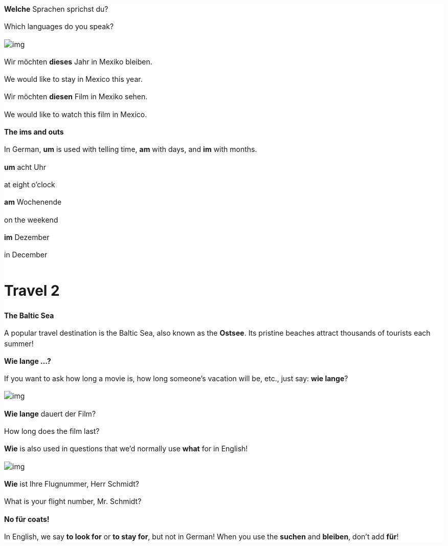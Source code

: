 **Welche** Sprachen sprichst du?

Which languages do you speak?

![img](https://d1btvuu4dwu627.cloudfront.net/7eea16a2572cb8a758f911276f810830/4794b4fe5852de4881017ecefee4a7df/images/ff896dcd10b94fc0b3c6c2410b6cb1b6.svg)

Wir möchten **dieses** Jahr in Mexiko bleiben.

We would like to stay in Mexico this year.

Wir möchten **diesen** Film in Mexiko sehen.

We would like to watch this film in Mexico.

**The ims and outs**

In German, **um** is used with telling time, **am** with days, and **im** with months.

**um** acht Uhr

at eight o’clock

**am** Wochenende

on the weekend

**im** Dezember

in December

# Travel 2

**The Baltic Sea**

A popular travel destination is the Baltic Sea, also known as the **Ostsee**. Its pristine beaches attract thousands of tourists each summer!

**Wie lange …?**

If you want to ask how long a movie is, how long someone’s vacation will be, etc., just say: **wie lange**?

![img](https://d1btvuu4dwu627.cloudfront.net/7eea16a2572cb8a758f911276f810830/9ed82f7f18f0f58f66485840ddbd8ef9/images/0a219cdfee2e4e59b22b4301f8a970dc.svg)

**Wie lange** dauert der Film?

How long does the film last?

**Wie** is also used in questions that we’d normally use **what** for in English!

![img](https://d1btvuu4dwu627.cloudfront.net/7eea16a2572cb8a758f911276f810830/9ed82f7f18f0f58f66485840ddbd8ef9/images/10cb5b86564e44a5855a5517f459e39f.svg)

**Wie** ist Ihre Flugnummer, Herr Schmidt?

What is your flight number, Mr. Schmidt?

**No für coats!**

In English, we say **to look for** or **to stay for**, but not in German! When you use the **suchen** and **bleiben**, don’t add **für**!
